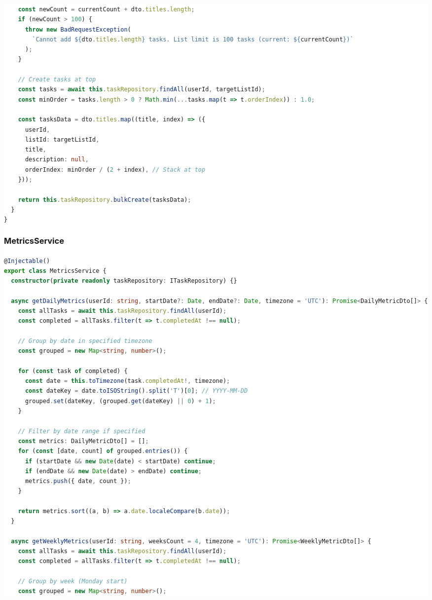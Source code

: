 ```typescript
    const newCount = currentCount + dto.titles.length;
    if (newCount > 100) {
      throw new BadRequestException(
        `Cannot add ${dto.titles.length} tasks. List limit is 100 tasks (current: ${currentCount})`
      );
    }

    // Create tasks at top
    const tasks = await this.taskRepository.findAll(userId, targetListId);
    const minOrder = tasks.length > 0 ? Math.min(...tasks.map(t => t.orderIndex)) : 1.0;

    const tasksData = dto.titles.map((title, index) => ({
      userId,
      listId: targetListId,
      title,
      description: null,
      orderIndex: minOrder / (2 + index), // Stack at top
    }));

    return this.taskRepository.bulkCreate(tasksData);
  }
}
```

### MetricsService

```typescript
@Injectable()
export class MetricsService {
  constructor(private readonly taskRepository: ITaskRepository) {}

  async getDailyMetrics(userId: string, startDate?: Date, endDate?: Date, timezone = 'UTC'): Promise<DailyMetricDto[]> {
    const allTasks = await this.taskRepository.findAll(userId);
    const completed = allTasks.filter(t => t.completedAt !== null);

    // Group by date in specified timezone
    const grouped = new Map<string, number>();

    for (const task of completed) {
      const date = this.toTimezone(task.completedAt!, timezone);
      const dateKey = date.toISOString().split('T')[0]; // YYYY-MM-DD
      grouped.set(dateKey, (grouped.get(dateKey) || 0) + 1);
    }

    // Filter by date range if specified
    const metrics: DailyMetricDto[] = [];
    for (const [date, count] of grouped.entries()) {
      if (startDate && new Date(date) < startDate) continue;
      if (endDate && new Date(date) > endDate) continue;
      metrics.push({ date, count });
    }

    return metrics.sort((a, b) => a.date.localeCompare(b.date));
  }

  async getWeeklyMetrics(userId: string, weeksCount = 4, timezone = 'UTC'): Promise<WeeklyMetricDto[]> {
    const allTasks = await this.taskRepository.findAll(userId);
    const completed = allTasks.filter(t => t.completedAt !== null);

    // Group by week (Monday start)
    const grouped = new Map<string, number>();
```